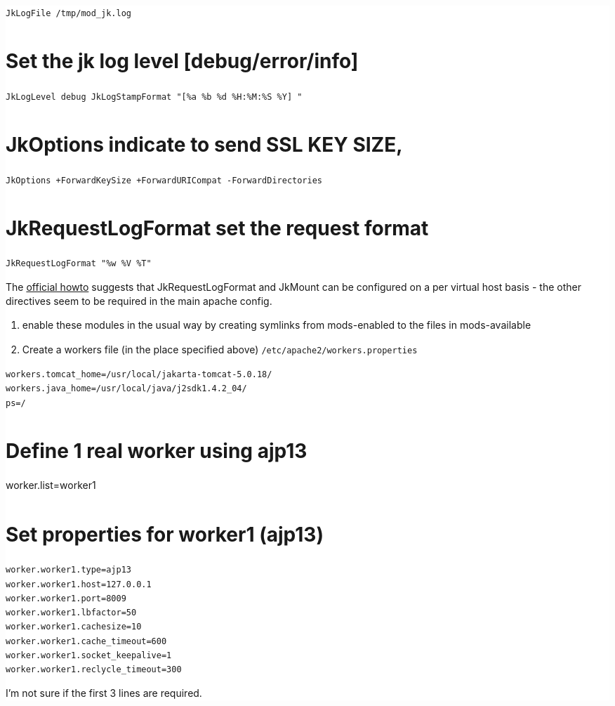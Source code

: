 `JkLogFile /tmp/mod_jk.log`

# Set the jk log level [debug/error/info]

`JkLogLevel debug JkLogStampFormat "[%a %b %d %H:%M:%S %Y] "`

# JkOptions indicate to send SSL KEY SIZE,

`JkOptions +ForwardKeySize +ForwardURICompat -ForwardDirectories`

# JkRequestLogFormat set the request format

`JkRequestLogFormat "%w %V %T"`

The [official howto](http://jakarta.apache.org/tomcat/connectors-doc/howto/apache.html)
suggests that JkRequestLogFormat and JkMount can be configured on a per
virtual host basis - the other directives seem to be required in the
main apache config.

1. enable these modules in the usual way by creating symlinks from mods-enabled to the files in mods-available

1. Create a workers file (in the place specified above) `/etc/apache2/workers.properties`

```
workers.tomcat_home=/usr/local/jakarta-tomcat-5.0.18/
workers.java_home=/usr/local/java/j2sdk1.4.2_04/
ps=/

```

# Define 1 real worker using ajp13

worker.list=worker1

# Set properties for worker1 (ajp13)

```
worker.worker1.type=ajp13
worker.worker1.host=127.0.0.1
worker.worker1.port=8009
worker.worker1.lbfactor=50
worker.worker1.cachesize=10
worker.worker1.cache_timeout=600
worker.worker1.socket_keepalive=1
worker.worker1.reclycle_timeout=300

```

I’m not sure if the first 3 lines are required.
